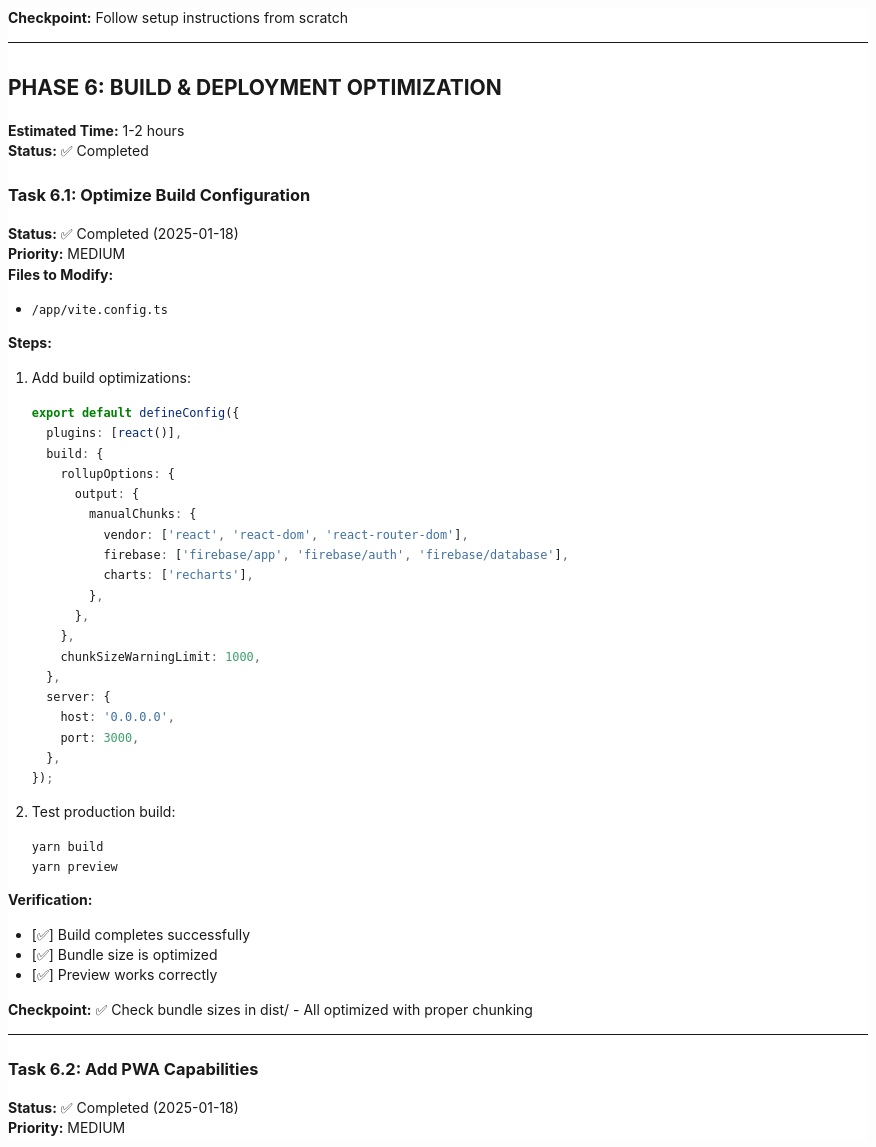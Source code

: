 **Checkpoint:** Follow setup instructions from scratch

---

## PHASE 6: BUILD & DEPLOYMENT OPTIMIZATION
**Estimated Time:** 1-2 hours  
**Status:** ✅ Completed

### Task 6.1: Optimize Build Configuration
**Status:** ✅ Completed (2025-01-18)  
**Priority:** MEDIUM  
**Files to Modify:**
- `/app/vite.config.ts`

**Steps:**
1. Add build optimizations:
   ```typescript
   export default defineConfig({
     plugins: [react()],
     build: {
       rollupOptions: {
         output: {
           manualChunks: {
             vendor: ['react', 'react-dom', 'react-router-dom'],
             firebase: ['firebase/app', 'firebase/auth', 'firebase/database'],
             charts: ['recharts'],
           },
         },
       },
       chunkSizeWarningLimit: 1000,
     },
     server: {
       host: '0.0.0.0',
       port: 3000,
     },
   });
   ```

2. Test production build:
   ```bash
   yarn build
   yarn preview
   ```

**Verification:**
- [✅] Build completes successfully
- [✅] Bundle size is optimized
- [✅] Preview works correctly

**Checkpoint:** ✅ Check bundle sizes in dist/ - All optimized with proper chunking

---

### Task 6.2: Add PWA Capabilities
**Status:** ✅ Completed (2025-01-18)  
**Priority:** MEDIUM  
